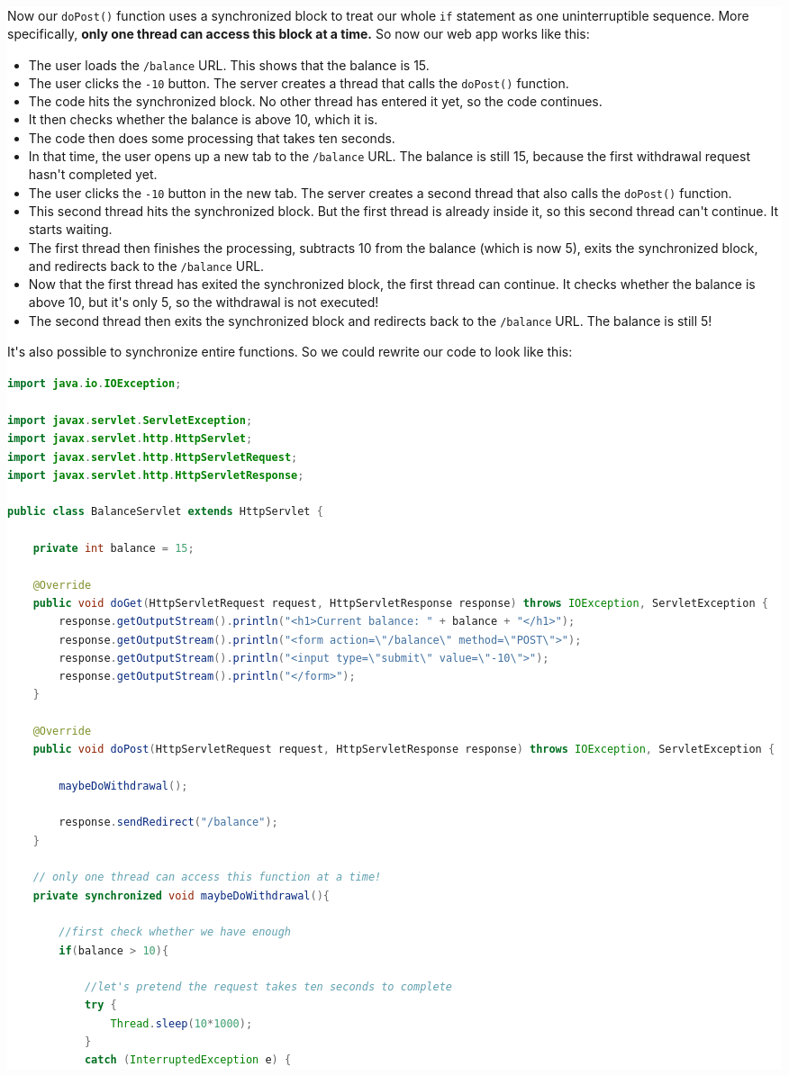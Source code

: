 Now our `doPost()` function uses a synchronized block to treat our whole `if` statement as one uninterruptible sequence. More specifically, **only one thread can access this block at a time.** So now our web app works like this:

- The user loads the `/balance` URL. This shows that the balance is 15.
- The user clicks the `-10` button. The server creates a thread that calls the `doPost()` function.
- The code hits the synchronized block. No other thread has entered it yet, so the code continues.
- It then checks whether the balance is above 10, which it is.
- The code then does some processing that takes ten seconds.
- In that time, the user opens up a new tab to the `/balance` URL. The balance is still 15, because the first withdrawal request hasn't completed yet.
- The user clicks the `-10` button in the new tab. The server creates a second thread that also calls the `doPost()` function.
- This second thread hits the synchronized block. But the first thread is already inside it, so this second thread can't continue. It starts waiting.
- The first thread then finishes the processing, subtracts 10 from the balance (which is now 5), exits the synchronized block, and redirects back to the `/balance` URL.
- Now that the first thread has exited the synchronized block, the first thread can continue. It checks whether the balance is above 10, but it's only 5, so the withdrawal is not executed!
- The second thread then exits the synchronized block and redirects back to the `/balance` URL. The balance is still 5!

It's also possible to synchronize entire functions. So we could rewrite our code to look like this:

```java
import java.io.IOException;

import javax.servlet.ServletException;
import javax.servlet.http.HttpServlet;
import javax.servlet.http.HttpServletRequest;
import javax.servlet.http.HttpServletResponse;

public class BalanceServlet extends HttpServlet {

	private int balance = 15;

	@Override
	public void doGet(HttpServletRequest request, HttpServletResponse response) throws IOException, ServletException {
		response.getOutputStream().println("<h1>Current balance: " + balance + "</h1>");
		response.getOutputStream().println("<form action=\"/balance\" method=\"POST\">");
		response.getOutputStream().println("<input type=\"submit\" value=\"-10\">");
		response.getOutputStream().println("</form>");
	}

	@Override
	public void doPost(HttpServletRequest request, HttpServletResponse response) throws IOException, ServletException {

		maybeDoWithdrawal();

		response.sendRedirect("/balance");
	}

	// only one thread can access this function at a time!
	private synchronized void maybeDoWithdrawal(){

		//first check whether we have enough
		if(balance > 10){

			//let's pretend the request takes ten seconds to complete
			try {
				Thread.sleep(10*1000);
			} 
			catch (InterruptedException e) {
```